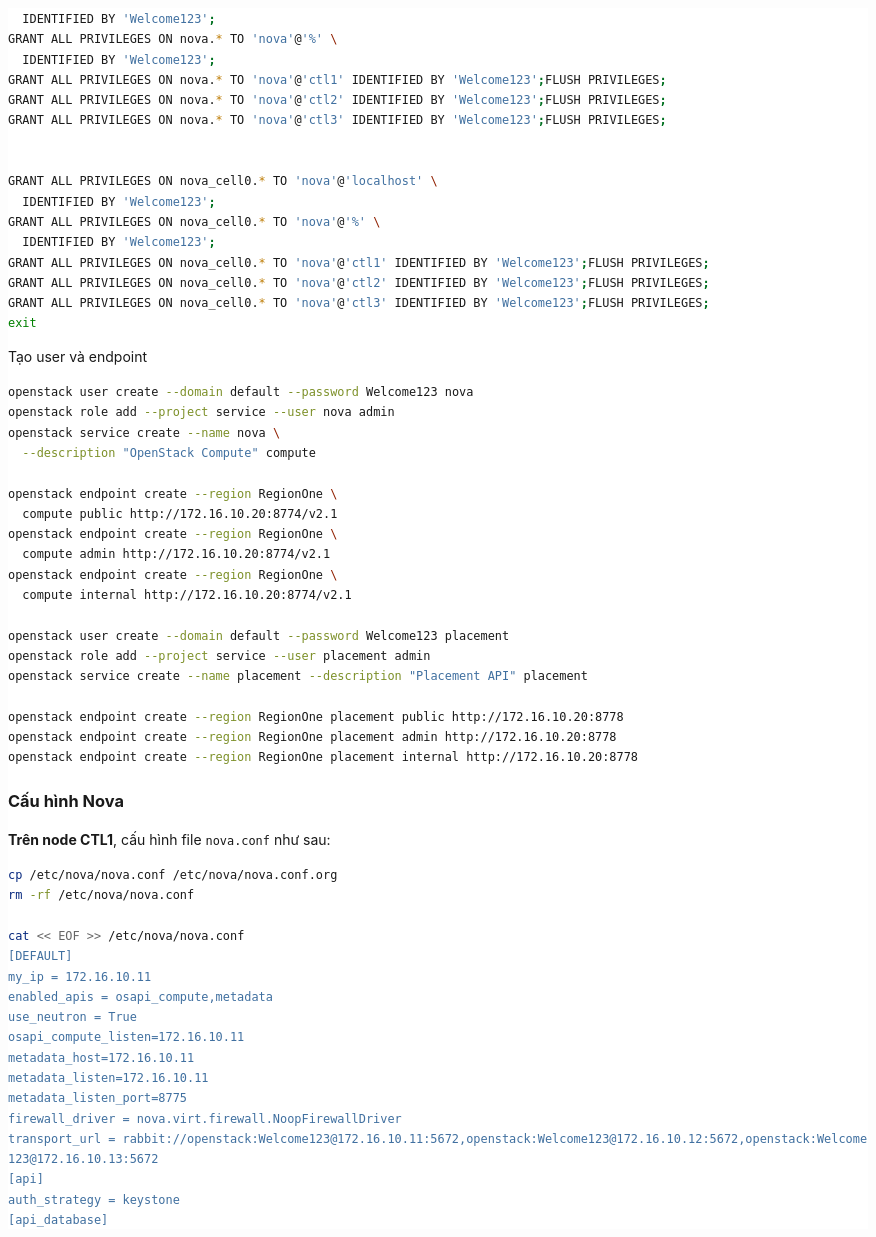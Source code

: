 ```sh
  IDENTIFIED BY 'Welcome123';
GRANT ALL PRIVILEGES ON nova.* TO 'nova'@'%' \
  IDENTIFIED BY 'Welcome123';
GRANT ALL PRIVILEGES ON nova.* TO 'nova'@'ctl1' IDENTIFIED BY 'Welcome123';FLUSH PRIVILEGES;
GRANT ALL PRIVILEGES ON nova.* TO 'nova'@'ctl2' IDENTIFIED BY 'Welcome123';FLUSH PRIVILEGES;
GRANT ALL PRIVILEGES ON nova.* TO 'nova'@'ctl3' IDENTIFIED BY 'Welcome123';FLUSH PRIVILEGES;


GRANT ALL PRIVILEGES ON nova_cell0.* TO 'nova'@'localhost' \
  IDENTIFIED BY 'Welcome123';
GRANT ALL PRIVILEGES ON nova_cell0.* TO 'nova'@'%' \
  IDENTIFIED BY 'Welcome123';
GRANT ALL PRIVILEGES ON nova_cell0.* TO 'nova'@'ctl1' IDENTIFIED BY 'Welcome123';FLUSH PRIVILEGES;
GRANT ALL PRIVILEGES ON nova_cell0.* TO 'nova'@'ctl2' IDENTIFIED BY 'Welcome123';FLUSH PRIVILEGES;
GRANT ALL PRIVILEGES ON nova_cell0.* TO 'nova'@'ctl3' IDENTIFIED BY 'Welcome123';FLUSH PRIVILEGES;
exit
```

Tạo user và endpoint

```sh
openstack user create --domain default --password Welcome123 nova
openstack role add --project service --user nova admin
openstack service create --name nova \
  --description "OpenStack Compute" compute

openstack endpoint create --region RegionOne \
  compute public http://172.16.10.20:8774/v2.1
openstack endpoint create --region RegionOne \
  compute admin http://172.16.10.20:8774/v2.1
openstack endpoint create --region RegionOne \
  compute internal http://172.16.10.20:8774/v2.1

openstack user create --domain default --password Welcome123 placement
openstack role add --project service --user placement admin
openstack service create --name placement --description "Placement API" placement
  
openstack endpoint create --region RegionOne placement public http://172.16.10.20:8778
openstack endpoint create --region RegionOne placement admin http://172.16.10.20:8778
openstack endpoint create --region RegionOne placement internal http://172.16.10.20:8778
```

### Cấu hình Nova

**Trên node CTL1**, cấu hình file ```nova.conf``` như sau:

```sh
cp /etc/nova/nova.conf /etc/nova/nova.conf.org 
rm -rf /etc/nova/nova.conf

cat << EOF >> /etc/nova/nova.conf
[DEFAULT]
my_ip = 172.16.10.11
enabled_apis = osapi_compute,metadata
use_neutron = True
osapi_compute_listen=172.16.10.11
metadata_host=172.16.10.11
metadata_listen=172.16.10.11
metadata_listen_port=8775
firewall_driver = nova.virt.firewall.NoopFirewallDriver
transport_url = rabbit://openstack:Welcome123@172.16.10.11:5672,openstack:Welcome123@172.16.10.12:5672,openstack:Welcome123@172.16.10.13:5672
[api]
auth_strategy = keystone
[api_database]
```